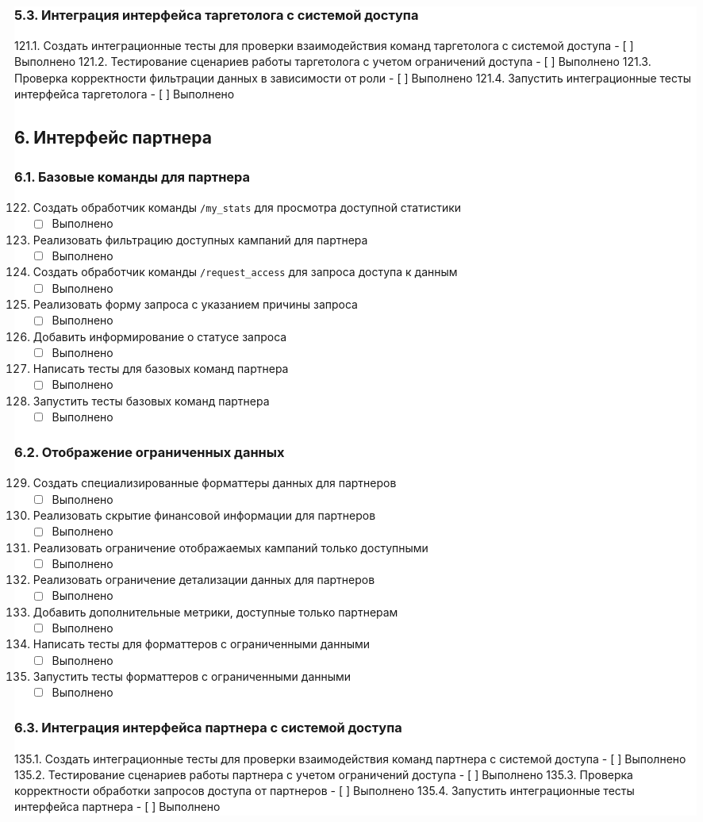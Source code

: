 ### 5.3. Интеграция интерфейса таргетолога с системой доступа
121.1. Создать интеграционные тесты для проверки взаимодействия команд таргетолога с системой доступа
    - [ ] Выполнено
121.2. Тестирование сценариев работы таргетолога с учетом ограничений доступа
    - [ ] Выполнено
121.3. Проверка корректности фильтрации данных в зависимости от роли
    - [ ] Выполнено
121.4. Запустить интеграционные тесты интерфейса таргетолога
    - [ ] Выполнено

## 6. Интерфейс партнера

### 6.1. Базовые команды для партнера
122. Создать обработчик команды `/my_stats` для просмотра доступной статистики
     - [ ] Выполнено
123. Реализовать фильтрацию доступных кампаний для партнера
     - [ ] Выполнено
124. Создать обработчик команды `/request_access` для запроса доступа к данным
     - [ ] Выполнено
125. Реализовать форму запроса с указанием причины запроса
     - [ ] Выполнено
126. Добавить информирование о статусе запроса
     - [ ] Выполнено
127. Написать тесты для базовых команд партнера
     - [ ] Выполнено
128. Запустить тесты базовых команд партнера
     - [ ] Выполнено

### 6.2. Отображение ограниченных данных
129. Создать специализированные форматтеры данных для партнеров
     - [ ] Выполнено
130. Реализовать скрытие финансовой информации для партнеров
     - [ ] Выполнено
131. Реализовать ограничение отображаемых кампаний только доступными
     - [ ] Выполнено
132. Реализовать ограничение детализации данных для партнеров
     - [ ] Выполнено
133. Добавить дополнительные метрики, доступные только партнерам
     - [ ] Выполнено
134. Написать тесты для форматтеров с ограниченными данными
     - [ ] Выполнено
135. Запустить тесты форматтеров с ограниченными данными
     - [ ] Выполнено

### 6.3. Интеграция интерфейса партнера с системой доступа
135.1. Создать интеграционные тесты для проверки взаимодействия команд партнера с системой доступа
    - [ ] Выполнено
135.2. Тестирование сценариев работы партнера с учетом ограничений доступа
    - [ ] Выполнено
135.3. Проверка корректности обработки запросов доступа от партнеров
    - [ ] Выполнено
135.4. Запустить интеграционные тесты интерфейса партнера
    - [ ] Выполнено
